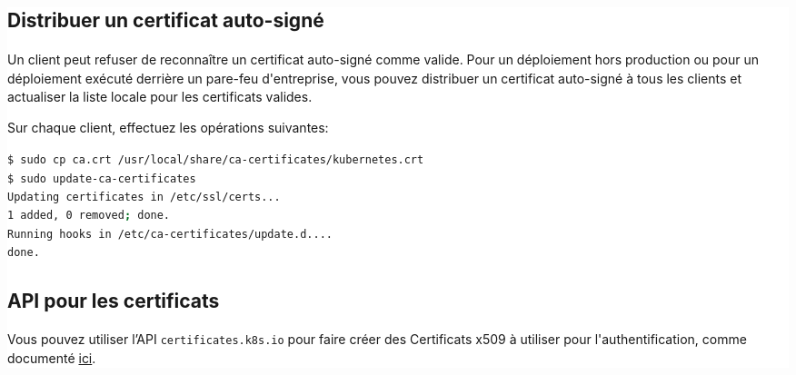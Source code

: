 
## Distribuer un certificat auto-signé

Un client peut refuser de reconnaître un certificat auto-signé comme valide.
Pour un déploiement hors production ou pour un déploiement exécuté derrière un
pare-feu d'entreprise, vous pouvez distribuer un certificat auto-signé à tous les clients et
actualiser la liste locale pour les certificats valides.

Sur chaque client, effectuez les opérations suivantes:

```bash
$ sudo cp ca.crt /usr/local/share/ca-certificates/kubernetes.crt
$ sudo update-ca-certificates
Updating certificates in /etc/ssl/certs...
1 added, 0 removed; done.
Running hooks in /etc/ca-certificates/update.d....
done.
```

## API pour les certificats

Vous pouvez utiliser l’API `certificates.k8s.io` pour faire créer des
Certificats x509 à utiliser pour l'authentification, comme documenté
[ici](/docs/tasks/tls/managing-tls-in-a-cluster).


